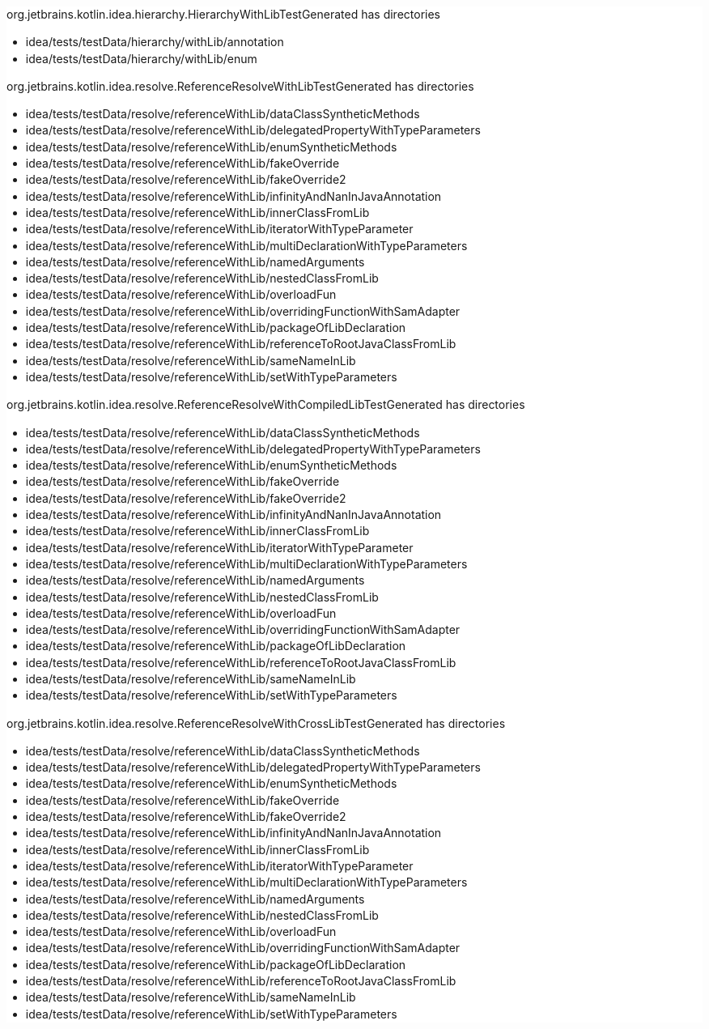 org.jetbrains.kotlin.idea.hierarchy.HierarchyWithLibTestGenerated has directories
 * idea/tests/testData/hierarchy/withLib/annotation
 * idea/tests/testData/hierarchy/withLib/enum

org.jetbrains.kotlin.idea.resolve.ReferenceResolveWithLibTestGenerated has directories
 * idea/tests/testData/resolve/referenceWithLib/dataClassSyntheticMethods
 * idea/tests/testData/resolve/referenceWithLib/delegatedPropertyWithTypeParameters
 * idea/tests/testData/resolve/referenceWithLib/enumSyntheticMethods
 * idea/tests/testData/resolve/referenceWithLib/fakeOverride
 * idea/tests/testData/resolve/referenceWithLib/fakeOverride2
 * idea/tests/testData/resolve/referenceWithLib/infinityAndNanInJavaAnnotation
 * idea/tests/testData/resolve/referenceWithLib/innerClassFromLib
 * idea/tests/testData/resolve/referenceWithLib/iteratorWithTypeParameter
 * idea/tests/testData/resolve/referenceWithLib/multiDeclarationWithTypeParameters
 * idea/tests/testData/resolve/referenceWithLib/namedArguments
 * idea/tests/testData/resolve/referenceWithLib/nestedClassFromLib
 * idea/tests/testData/resolve/referenceWithLib/overloadFun
 * idea/tests/testData/resolve/referenceWithLib/overridingFunctionWithSamAdapter
 * idea/tests/testData/resolve/referenceWithLib/packageOfLibDeclaration
 * idea/tests/testData/resolve/referenceWithLib/referenceToRootJavaClassFromLib
 * idea/tests/testData/resolve/referenceWithLib/sameNameInLib
 * idea/tests/testData/resolve/referenceWithLib/setWithTypeParameters

org.jetbrains.kotlin.idea.resolve.ReferenceResolveWithCompiledLibTestGenerated has directories
 * idea/tests/testData/resolve/referenceWithLib/dataClassSyntheticMethods
 * idea/tests/testData/resolve/referenceWithLib/delegatedPropertyWithTypeParameters
 * idea/tests/testData/resolve/referenceWithLib/enumSyntheticMethods
 * idea/tests/testData/resolve/referenceWithLib/fakeOverride
 * idea/tests/testData/resolve/referenceWithLib/fakeOverride2
 * idea/tests/testData/resolve/referenceWithLib/infinityAndNanInJavaAnnotation
 * idea/tests/testData/resolve/referenceWithLib/innerClassFromLib
 * idea/tests/testData/resolve/referenceWithLib/iteratorWithTypeParameter
 * idea/tests/testData/resolve/referenceWithLib/multiDeclarationWithTypeParameters
 * idea/tests/testData/resolve/referenceWithLib/namedArguments
 * idea/tests/testData/resolve/referenceWithLib/nestedClassFromLib
 * idea/tests/testData/resolve/referenceWithLib/overloadFun
 * idea/tests/testData/resolve/referenceWithLib/overridingFunctionWithSamAdapter
 * idea/tests/testData/resolve/referenceWithLib/packageOfLibDeclaration
 * idea/tests/testData/resolve/referenceWithLib/referenceToRootJavaClassFromLib
 * idea/tests/testData/resolve/referenceWithLib/sameNameInLib
 * idea/tests/testData/resolve/referenceWithLib/setWithTypeParameters

org.jetbrains.kotlin.idea.resolve.ReferenceResolveWithCrossLibTestGenerated has directories
 * idea/tests/testData/resolve/referenceWithLib/dataClassSyntheticMethods
 * idea/tests/testData/resolve/referenceWithLib/delegatedPropertyWithTypeParameters
 * idea/tests/testData/resolve/referenceWithLib/enumSyntheticMethods
 * idea/tests/testData/resolve/referenceWithLib/fakeOverride
 * idea/tests/testData/resolve/referenceWithLib/fakeOverride2
 * idea/tests/testData/resolve/referenceWithLib/infinityAndNanInJavaAnnotation
 * idea/tests/testData/resolve/referenceWithLib/innerClassFromLib
 * idea/tests/testData/resolve/referenceWithLib/iteratorWithTypeParameter
 * idea/tests/testData/resolve/referenceWithLib/multiDeclarationWithTypeParameters
 * idea/tests/testData/resolve/referenceWithLib/namedArguments
 * idea/tests/testData/resolve/referenceWithLib/nestedClassFromLib
 * idea/tests/testData/resolve/referenceWithLib/overloadFun
 * idea/tests/testData/resolve/referenceWithLib/overridingFunctionWithSamAdapter
 * idea/tests/testData/resolve/referenceWithLib/packageOfLibDeclaration
 * idea/tests/testData/resolve/referenceWithLib/referenceToRootJavaClassFromLib
 * idea/tests/testData/resolve/referenceWithLib/sameNameInLib
 * idea/tests/testData/resolve/referenceWithLib/setWithTypeParameters
